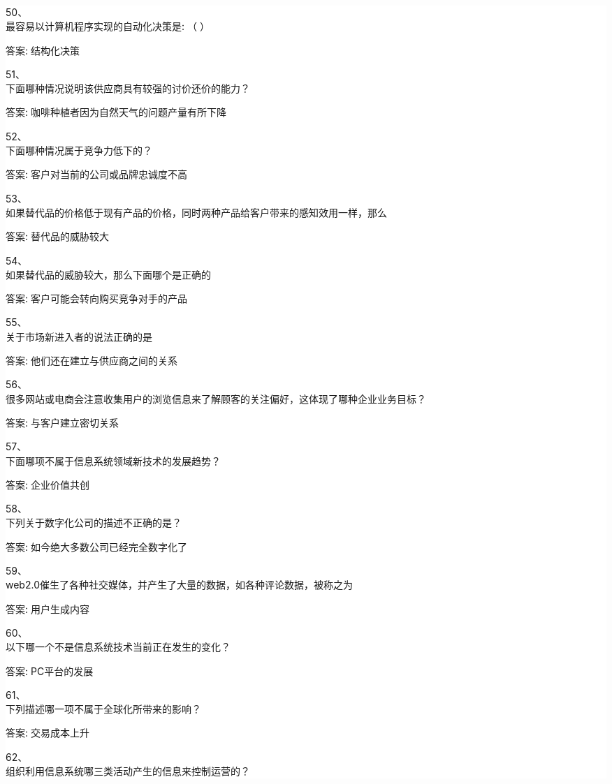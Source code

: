 50、  
​最容易以计算机程序实现的自动化决策是: （ ）‌​‌​‌

答案:  结构化决策

51、  
‎下面哪种情况说明该供应商具有较强的讨价还价的能力？‌

答案:  咖啡种植者因为自然天气的问题产量有所下降

52、  
‍下面哪种情况属于竞争力低下的？‏

答案:  客户对当前的公司或品牌忠诚度不高

53、  
​如果替代品的价格低于现有产品的价格，同时两种产品给客户带来的感知效用一样，那么‍

答案:  替代品的威胁较大

54、  
‏如果替代品的威胁较大，那么下面哪个是正确的‎

答案:  客户可能会转向购买竞争对手的产品

55、  
​关于市场新进入者的说法正确的是‍

答案:  他们还在建立与供应商之间的关系

56、  
‍很多网站或电商会注意收集用户的浏览信息来了解顾客的关注偏好，这体现了哪种企业业务目标？‎

答案:  与客户建立密切关系

57、  
‍下面哪项不属于信息系统领域新技术的发展趋势？‍

答案:  企业价值共创

58、  
‎下列关于数字化公司的描述不正确的是？‏

答案:  如今绝大多数公司已经完全数字化了

59、  
‎web2.0催生了各种社交媒体，并产生了大量的数据，如各种评论数据，被称之为​

答案:  用户生成内容

60、  
‎以下哪一个不是信息系统技术当前正在发生的变化？‎

答案:  PC平台的发展

61、  
​下列描述哪一项不属于全球化所带来的影响？‍

答案:  交易成本上升

62、  
​组织利用信息系统哪三类活动产生的信息来控制运营的？​
